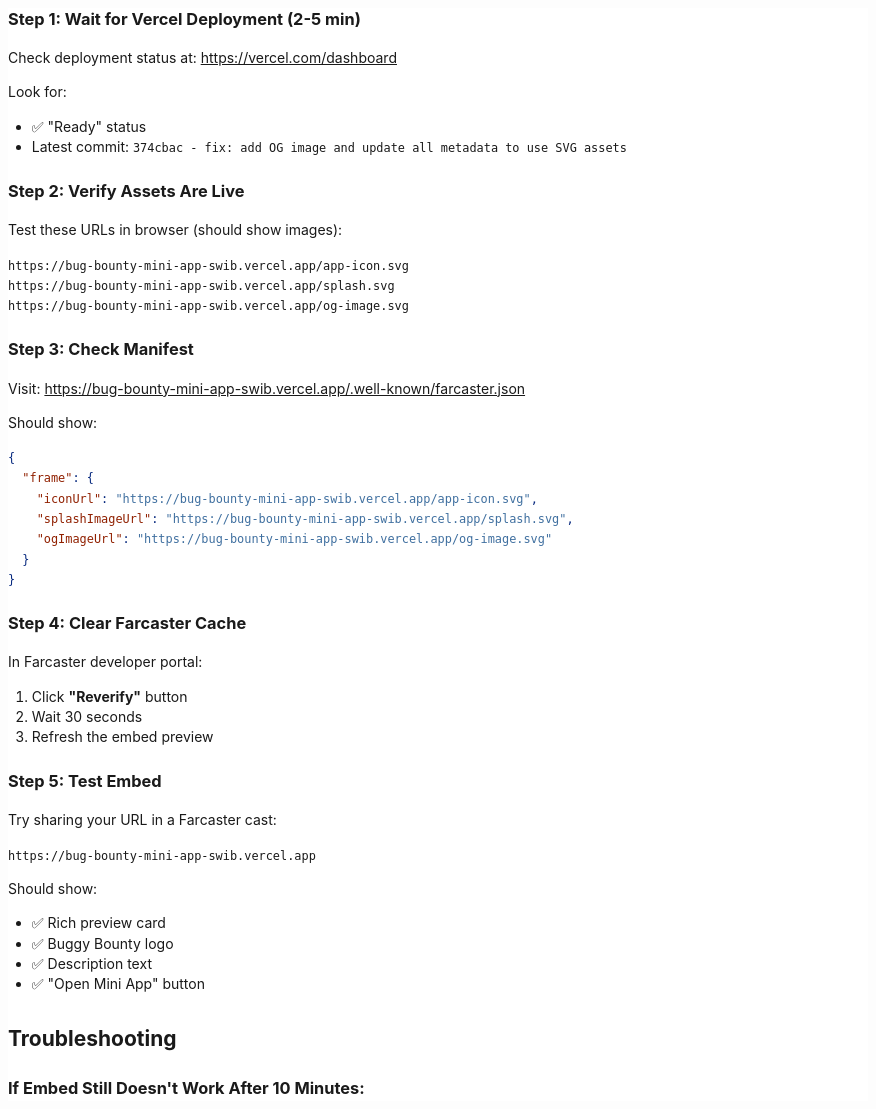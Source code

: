 ### Step 1: Wait for Vercel Deployment (2-5 min)
Check deployment status at: https://vercel.com/dashboard

Look for:
- ✅ "Ready" status
- Latest commit: `374cbac - fix: add OG image and update all metadata to use SVG assets`

### Step 2: Verify Assets Are Live
Test these URLs in browser (should show images):

```
https://bug-bounty-mini-app-swib.vercel.app/app-icon.svg
https://bug-bounty-mini-app-swib.vercel.app/splash.svg
https://bug-bounty-mini-app-swib.vercel.app/og-image.svg
```

### Step 3: Check Manifest
Visit: https://bug-bounty-mini-app-swib.vercel.app/.well-known/farcaster.json

Should show:
```json
{
  "frame": {
    "iconUrl": "https://bug-bounty-mini-app-swib.vercel.app/app-icon.svg",
    "splashImageUrl": "https://bug-bounty-mini-app-swib.vercel.app/splash.svg",
    "ogImageUrl": "https://bug-bounty-mini-app-swib.vercel.app/og-image.svg"
  }
}
```

### Step 4: Clear Farcaster Cache
In Farcaster developer portal:
1. Click **"Reverify"** button
2. Wait 30 seconds
3. Refresh the embed preview

### Step 5: Test Embed
Try sharing your URL in a Farcaster cast:
```
https://bug-bounty-mini-app-swib.vercel.app
```

Should show:
- ✅ Rich preview card
- ✅ Buggy Bounty logo
- ✅ Description text
- ✅ "Open Mini App" button

## Troubleshooting

### If Embed Still Doesn't Work After 10 Minutes:
